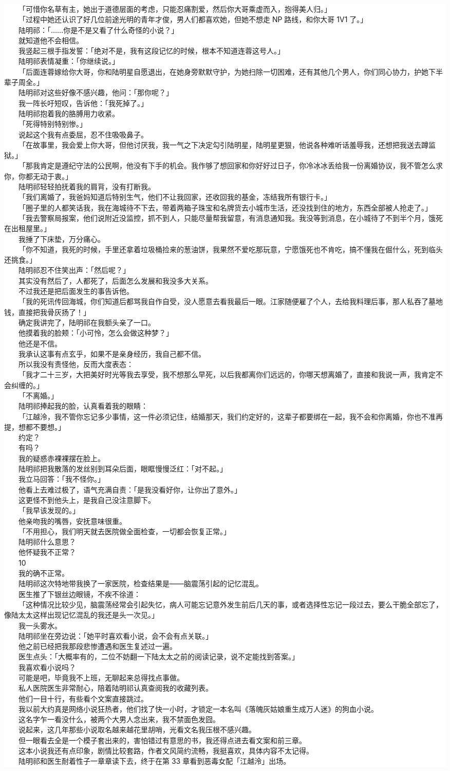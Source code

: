 &emsp;&emsp;「可惜你名草有主，她出于道德层面的考虑，只能忍痛割爱，然后你大哥乘虚而入，抱得美人归。」  
&emsp;&emsp;「过程中她还认识了好几位前途光明的青年才俊，男人们都喜欢她，但她不想走 NP 路线，和你大哥 1V1 了。」  
&emsp;&emsp;陆明祁：「……你是不是又看了什么奇怪的小说？」  
&emsp;&emsp;就知道他不会相信。  
&emsp;&emsp;我竖起三根手指发誓：「绝对不是，我有这段记忆的时候，根本不知道连蓉这号人。」  
&emsp;&emsp;陆明祁表情凝重：「你继续说。」  
&emsp;&emsp;「后面连蓉嫁给你大哥，你和陆明星自愿退出，在她身旁默默守护，为她扫除一切困难，还有其他几个男人，你们同心协力，护她下半辈子周全。」  
&emsp;&emsp;陆明祁对这些好像不感兴趣，他问：「那你呢？」  
&emsp;&emsp;我一阵长吁短叹，告诉他：「我死掉了。」  
&emsp;&emsp;陆明祁抱着我的胳膊用力收紧。  
&emsp;&emsp;「死得特别特别惨。」  
&emsp;&emsp;说起这个我有点委屈，忍不住吸吸鼻子。  
&emsp;&emsp;「在故事里，我会爱上你大哥，但他讨厌我，我一气之下决定勾引陆明星，陆明星更狠，他说各种难听话羞辱我，还想把我送去蹲监狱。」  
&emsp;&emsp;「那我肯定是遵纪守法的公民啊，他没有下手的机会。我作够了想回家和你好好过日子，你冷冰冰丢给我一份离婚协议，我不管怎么求你，你都无动于衷。」  
&emsp;&emsp;陆明祁轻轻拍抚着我的肩背，没有打断我。  
&emsp;&emsp;「我们离婚了，我爸妈知道后特别生气，他们不让我回家，还收回我的基金，冻结我所有银行卡。」  
&emsp;&emsp;「圈子里的人都笑话我，我在海城待不下去，带着两箱子珠宝和名牌货去小城市生活，还没找到住的地方，东西全部被人抢走了。」  
&emsp;&emsp;「我去警察局报案，他们说附近没监控，抓不到人，只能尽量帮我留意，有消息通知我。我没等到消息，在小城待了不到半个月，饿死在出租屋里。」  
&emsp;&emsp;我捶了下床垫，万分痛心。  
&emsp;&emsp;「你不知道，我死的时候，手里还拿着垃圾桶捡来的葱油饼，我果然不爱吃那玩意，宁愿饿死也不肯吃，搞不懂我在倔什么，死到临头还挑食。」  
&emsp;&emsp;陆明祁忍不住笑出声：「然后呢？」  
&emsp;&emsp;其实没有然后了，人都死了，后面怎么发展和我没多大关系。  
&emsp;&emsp;不过我还是把后面发生的事告诉他。  
&emsp;&emsp;「我的死讯传回海城，你们知道后都骂我自作自受，没人愿意去看我最后一眼。江家随便雇了个人，去给我料理后事，那人私吞了墓地钱，直接把我骨灰扬了！」  
&emsp;&emsp;确定我讲完了，陆明祁在我额头亲了一口。  
&emsp;&emsp;他摸着我的脸颊：「小可怜，怎么会做这种梦？」  
&emsp;&emsp;他还是不信。  
&emsp;&emsp;我承认这事有点玄乎，如果不是亲身经历，我自己都不信。  
&emsp;&emsp;所以我没有责怪他，反而大度表态：  
&emsp;&emsp;「我才二十三岁，大把美好时光等我去享受，我不想那么早死，以后我都离你们远远的，你哪天想离婚了，直接和我说一声，我肯定不会纠缠的。」  
&emsp;&emsp;「不离婚。」  
&emsp;&emsp;陆明祁捧起我的脸，认真看着我的眼睛：  
&emsp;&emsp;「江越泠，我不管你忘记多少事情，这一件必须记住，结婚那天，我们约定好的，这辈子都要绑在一起，我不会和你离婚，你也不准再提，想都不要想。」  
&emsp;&emsp;约定？  
&emsp;&emsp;有吗？  
&emsp;&emsp;我的疑惑赤裸裸摆在脸上。  
&emsp;&emsp;陆明祁把我散落的发丝别到耳朵后面，眼眶慢慢泛红：「对不起。」  
&emsp;&emsp;我立马回答：「我不怪你。」  
&emsp;&emsp;他看上去难过极了，语气充满自责：「是我没看好你，让你出了意外。」  
&emsp;&emsp;这更怪不到他头上，是我自己没注意脚下。  
&emsp;&emsp;「我早该发现的。」  
&emsp;&emsp;他亲吻我的嘴唇，安抚意味很重。  
&emsp;&emsp;「不用担心，我们明天就去医院做全面检查，一切都会恢复正常。」  
&emsp;&emsp;陆明祁什么意思？  
&emsp;&emsp;他怀疑我不正常？  
&emsp;&emsp;10  
&emsp;&emsp;我的确不正常。  
&emsp;&emsp;陆明祁这次特地带我换了一家医院，检查结果是——脑震荡引起的记忆混乱。  
&emsp;&emsp;医生推了下银丝边眼镜，不疾不徐道：  
&emsp;&emsp;「这种情况比较少见，脑震荡经常会引起失忆，病人可能忘记意外发生前后几天的事，或者选择性忘记一段过去，要么干脆全部忘了，像陆太太这样出现记忆混乱的我还是头一次见。」  
&emsp;&emsp;我一头雾水。  
&emsp;&emsp;陆明祁坐在旁边说：「她平时喜欢看小说，会不会有点关联。」  
&emsp;&emsp;他之前已经把我那段悲惨遭遇和医生复述过一遍。  
&emsp;&emsp;医生点头：「大概率有的，二位不妨翻一下陆太太之前的阅读记录，说不定能找到答案。」  
&emsp;&emsp;我喜欢看小说吗？  
&emsp;&emsp;可能是吧，毕竟我不上班，无聊起来总得找点事做。  
&emsp;&emsp;私人医院医生非常耐心，陪着陆明祁认真查阅我的收藏列表。  
&emsp;&emsp;他们一目十行，有些看个文案直接跳过。  
&emsp;&emsp;我以前大约真是网络小说狂热者，他们找了快一小时，才锁定一本名叫《落魄灰姑娘重生成万人迷》的狗血小说。  
&emsp;&emsp;这名字乍一看没什么，被两个大男人念出来，我不禁面色发囧。  
&emsp;&emsp;说起来，这几年那些小说取名越来越花里胡哨，光看文名我压根不感兴趣。  
&emsp;&emsp;但一眼看去全是一个模子套出来的，害怕错过有意思的书，我还得点进去看文案和前三章。  
&emsp;&emsp;这本小说我还有点印象，剧情比较套路，作者文风简约流畅，我挺喜欢，具体内容不太记得。  
&emsp;&emsp;陆明祁和医生耐着性子一章章读下去，终于在第 33 章看到恶毒女配「江越泠」出场。  